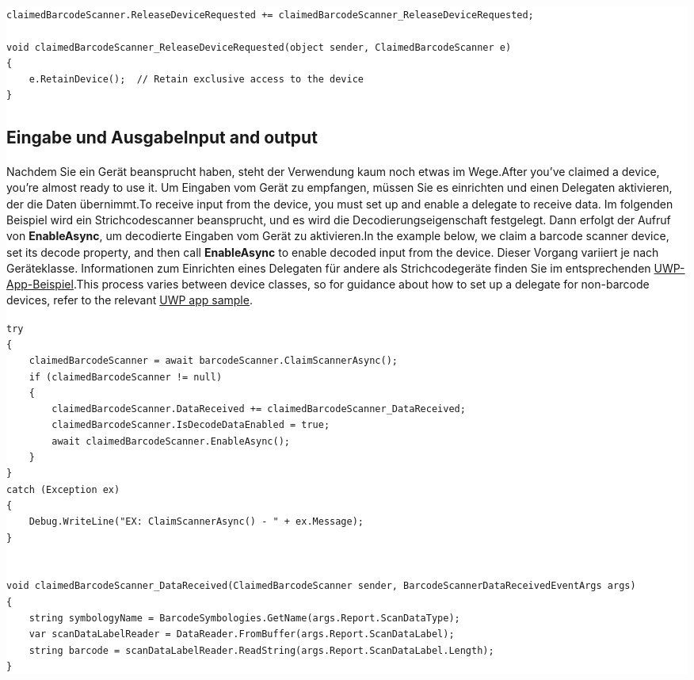 ```Csharp
claimedBarcodeScanner.ReleaseDeviceRequested += claimedBarcodeScanner_ReleaseDeviceRequested;

void claimedBarcodeScanner_ReleaseDeviceRequested(object sender, ClaimedBarcodeScanner e)
{
    e.RetainDevice();  // Retain exclusive access to the device
}
```

## <a name="input-and-output"></a><span data-ttu-id="b0bb1-156">Eingabe und Ausgabe</span><span class="sxs-lookup"><span data-stu-id="b0bb1-156">Input and output</span></span>

<span data-ttu-id="b0bb1-157">Nachdem Sie ein Gerät beansprucht haben, steht der Verwendung kaum noch etwas im Wege.</span><span class="sxs-lookup"><span data-stu-id="b0bb1-157">After you’ve claimed a device, you’re almost ready to use it.</span></span> <span data-ttu-id="b0bb1-158">Um Eingaben vom Gerät zu empfangen, müssen Sie es einrichten und einen Delegaten aktivieren, der die Daten übernimmt.</span><span class="sxs-lookup"><span data-stu-id="b0bb1-158">To receive input from the device, you must set up and enable a delegate to receive data.</span></span> <span data-ttu-id="b0bb1-159">Im folgenden Beispiel wird ein Strichcodescanner beansprucht, und es wird die Decodierungseigenschaft festgelegt. Dann erfolgt der Aufruf von **EnableAsync**, um decodierte Eingaben vom Gerät zu aktivieren.</span><span class="sxs-lookup"><span data-stu-id="b0bb1-159">In the example below, we claim a barcode scanner device, set its decode property, and then call **EnableAsync** to enable decoded input from the device.</span></span> <span data-ttu-id="b0bb1-160">Dieser Vorgang variiert je nach Geräteklasse. Informationen zum Einrichten eines Delegaten für andere als Strichcodegeräte finden Sie im entsprechenden [UWP-App-Beispiel](https://github.com/Microsoft/Windows-universal-samples#devices-and-sensors).</span><span class="sxs-lookup"><span data-stu-id="b0bb1-160">This process varies between device classes, so for guidance about how to set up a delegate for non-barcode devices, refer to the relevant [UWP app sample](https://github.com/Microsoft/Windows-universal-samples#devices-and-sensors).</span></span>

```Csharp
try
{
    claimedBarcodeScanner = await barcodeScanner.ClaimScannerAsync();
    if (claimedBarcodeScanner != null)
    {
        claimedBarcodeScanner.DataReceived += claimedBarcodeScanner_DataReceived;
        claimedBarcodeScanner.IsDecodeDataEnabled = true;
        await claimedBarcodeScanner.EnableAsync();
    }
}
catch (Exception ex)
{
    Debug.WriteLine("EX: ClaimScannerAsync() - " + ex.Message);
}


void claimedBarcodeScanner_DataReceived(ClaimedBarcodeScanner sender, BarcodeScannerDataReceivedEventArgs args)
{
    string symbologyName = BarcodeSymbologies.GetName(args.Report.ScanDataType);
    var scanDataLabelReader = DataReader.FromBuffer(args.Report.ScanDataLabel);
    string barcode = scanDataLabelReader.ReadString(args.Report.ScanDataLabel.Length);
}
```
